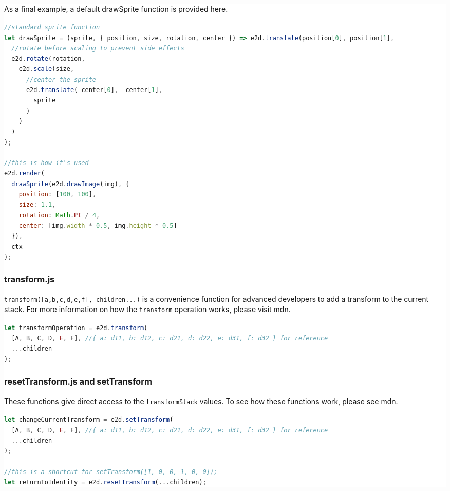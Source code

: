 As a final example, a default drawSprite function is provided here.

```javascript
//standard sprite function
let drawSprite = (sprite, { position, size, rotation, center }) => e2d.translate(position[0], position[1],
  //rotate before scaling to prevent side effects
  e2d.rotate(rotation,
    e2d.scale(size,
      //center the sprite
      e2d.translate(-center[0], -center[1],
        sprite
      )
    )
  )
);

//this is how it's used
e2d.render(
  drawSprite(e2d.drawImage(img), {
    position: [100, 100],
    size: 1.1,
    rotation: Math.PI / 4,
    center: [img.width * 0.5, img.height * 0.5]
  }),
  ctx
);

```

### __transform.js__

`transform([a,b,c,d,e,f], children...)` is a convenience function for advanced developers to add a transform to the current stack.  For more information on how the `transform` operation works, please visit [mdn](https://developer.mozilla.org/en-US/docs/Web/API/CanvasRenderingContext2D/transform).

```javascript
let transformOperation = e2d.transform(
  [A, B, C, D, E, F], //{ a: d11, b: d12, c: d21, d: d22, e: d31, f: d32 } for reference
  ...children
);
```

### __resetTransform.js__ and __setTransform__

These functions give direct access to the `transformStack` values.  To see how these functions work, please see [mdn](https://developer.mozilla.org/en-US/docs/Web/API/CanvasRenderingContext2D/setTransform).

```javascript
let changeCurrentTransform = e2d.setTransform(
  [A, B, C, D, E, F], //{ a: d11, b: d12, c: d21, d: d22, e: d31, f: d32 } for reference
  ...children
);

//this is a shortcut for setTransform([1, 0, 0, 1, 0, 0]);
let returnToIdentity = e2d.resetTransform(...children);
```

